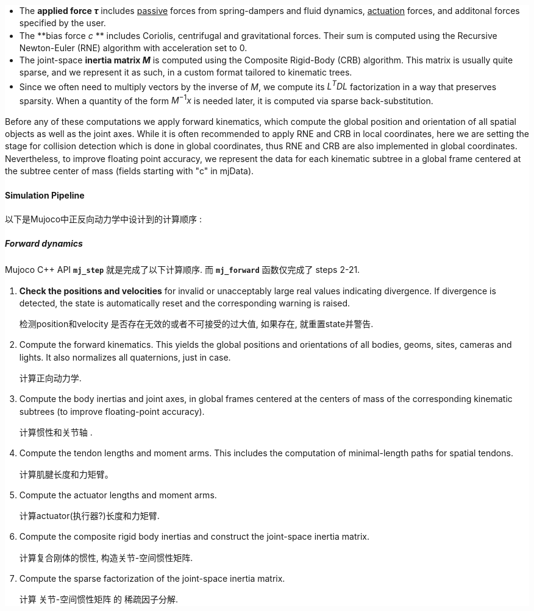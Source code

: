 - The **applied force $τ$**  includes [passive](http://mujoco.org/book/computation.html#gePassive) forces from spring-dampers and fluid dynamics, [actuation](http://mujoco.org/book/computation.html#geActuation) forces, and additonal forces specified by the user.
- The **bias force $c$ ** includes Coriolis, centrifugal and gravitational forces. Their sum is computed using the Recursive Newton-Euler (RNE) algorithm with acceleration set to 0.
- The joint-space **inertia matrix $M$** is computed using the Composite Rigid-Body (CRB) algorithm. This matrix is usually quite sparse, and we represent it as such, in a custom format tailored to kinematic trees.
- Since we often need to multiply vectors by the inverse of $M$, we compute its $L^TDL$ factorization in a way that preserves sparsity. When a quantity of the form $M^{-1}x$ is needed later, it is computed via sparse back-substitution.

Before any of these computations we apply forward kinematics, which compute the global position and orientation of all spatial objects as well as the joint axes. While it is often recommended to apply RNE and CRB in local coordinates, here we are setting the stage for collision detection which is done in global coordinates, thus RNE and CRB are also implemented in global coordinates. Nevertheless, to improve floating point accuracy, we represent the data for each kinematic subtree in a global frame centered at the subtree center of mass (fields starting with "c" in mjData).

#### Simulation Pipeline

以下是Mujoco中正反向动力学中设计到的计算顺序 :

##### Forward dynamics

Mujoco C++ API  **`mj_step`**  就是完成了以下计算顺序. 而 **`mj_forward`** 函数仅完成了 steps 2-21.

1. **Check the positions and velocities** for invalid or unacceptably large real values indicating divergence. If divergence is detected, the state is automatically reset and the corresponding warning is raised.

   检测position和velocity 是否存在无效的或者不可接受的过大值, 如果存在, 就重置state并警告.

2. Compute the forward kinematics. This yields the global positions and orientations of all bodies, geoms, sites, cameras and lights. It also normalizes all quaternions, just in case.

   计算正向动力学.

3. Compute the body inertias and joint axes, in global frames centered at the centers of mass of the corresponding kinematic subtrees (to improve floating-point accuracy).

   计算惯性和关节轴 .

4. Compute the tendon lengths and moment arms. This includes the computation of minimal-length paths for spatial tendons.

   计算肌腱长度和力矩臂。

5. Compute the actuator lengths and moment arms.

   计算actuator(执行器?)长度和力矩臂.

6. Compute the composite rigid body inertias and construct the joint-space inertia matrix.

   计算复合刚体的惯性, 构造关节-空间惯性矩阵.

7. Compute the sparse factorization of the joint-space inertia matrix.

   计算 关节-空间惯性矩阵 的 稀疏因子分解.
